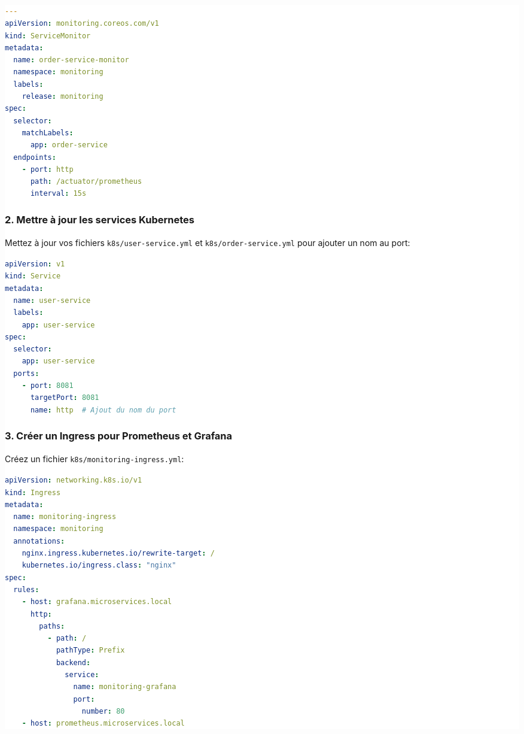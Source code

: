 ```yaml
---
apiVersion: monitoring.coreos.com/v1
kind: ServiceMonitor
metadata:
  name: order-service-monitor
  namespace: monitoring
  labels:
    release: monitoring
spec:
  selector:
    matchLabels:
      app: order-service
  endpoints:
    - port: http
      path: /actuator/prometheus
      interval: 15s
```

### 2. Mettre à jour les services Kubernetes

Mettez à jour vos fichiers `k8s/user-service.yml` et `k8s/order-service.yml` pour ajouter un nom au port:

```yaml
apiVersion: v1
kind: Service
metadata:
  name: user-service
  labels:
    app: user-service
spec:
  selector:
    app: user-service
  ports:
    - port: 8081
      targetPort: 8081
      name: http  # Ajout du nom du port
```

### 3. Créer un Ingress pour Prometheus et Grafana

Créez un fichier `k8s/monitoring-ingress.yml`:

```yaml
apiVersion: networking.k8s.io/v1
kind: Ingress
metadata:
  name: monitoring-ingress
  namespace: monitoring
  annotations:
    nginx.ingress.kubernetes.io/rewrite-target: /
    kubernetes.io/ingress.class: "nginx"
spec:
  rules:
    - host: grafana.microservices.local
      http:
        paths:
          - path: /
            pathType: Prefix
            backend:
              service:
                name: monitoring-grafana
                port:
                  number: 80
    - host: prometheus.microservices.local
```